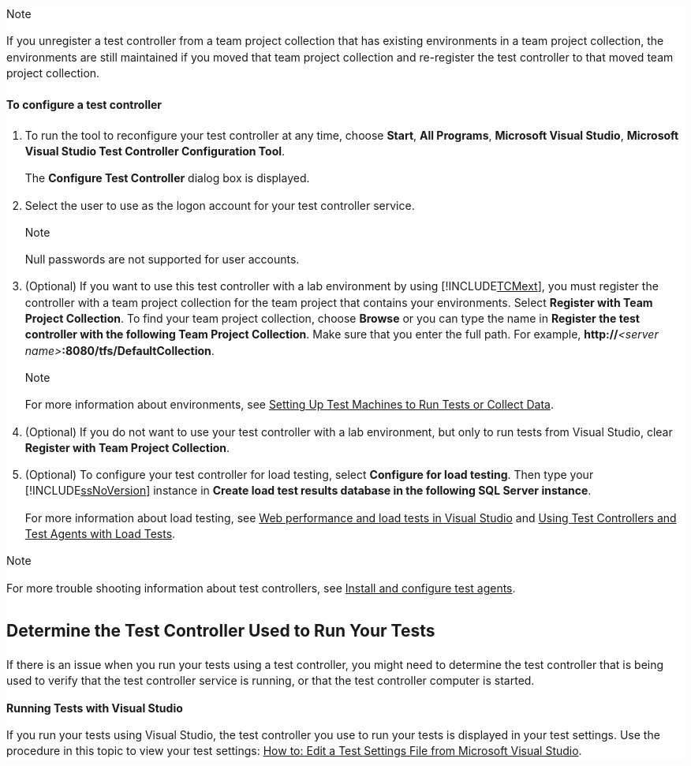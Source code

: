 > [!NOTE]
>  If you unregister a test controller from a team project collection that has existing environments in a team project collection, the environments are still maintained if you moved that team project collection and re-register the test controller to that moved team project collection.  
  
#### To configure a test controller  
  
1.  To run the tool to reconfigure your test controller at any time, choose **Start**, **All Programs**,  **Microsoft Visual Studio**, **Microsoft Visual Studio Test Controller Configuration Tool**.  
  
     The **Configure Test Controller** dialog box is displayed.  
  
2.  Select the user to use as the logon account for your test controller service.  
  
    > [!NOTE]
    >  Null passwords are not supported for user accounts.  
  
3.  (Optional) If you want to use this test controller with a lab environment by using [!INCLUDE[TCMext](../dv_TeamTestALM/includes/tcmext_md.md)], you must register the controller with a team project collection for the team project that contains your environments. Select **Register with Team Project Collection**. To find your team project collection, choose **Browse** or you can type the name in **Register the test controller with the following Team Project Collection**. Make sure that you enter the full path. For example, **http://***\<server name>***:8080/tfs/DefaultCollection**.  
  
    > [!NOTE]
    >  For more information about environments, see [Setting Up Test Machines to Run Tests or Collect Data](../dv_TeamTestALM/setting-up-test-machines-to-run-tests-or-collect-data.md).  
  
4.  (Optional) If you do not want to use your test controller with a lab environment, but only to run tests from Visual Studio, clear **Register with Team Project Collection**.  
  
5.  (Optional) To configure your test controller for load testing, select **Configure for load testing**. Then type your [!INCLUDE[ssNoVersion](../dv_TeamTestALM/includes/ssnoversion_md.md)] instance in **Create load test results database in the following SQL Server instance**.  
  
     For more information about load testing, see [Web performance and load tests in Visual Studio](../Topic/Web%20performance%20and%20load%20tests%20in%20Visual%20Studio.md) and [Using Test Controllers and Test Agents with Load Tests](../dv_TeamTestALM/using-test-controllers-and-test-agents-with-load-tests.md).  
  
> [!NOTE]
>  For more trouble shooting information about test controllers, see [Install and configure test agents](../dv_TeamTestALM/install-and-configure-test-agents.md).  
  
##  <a name="DetermineController"></a> Determine the Test Controller Used to Run Your Tests  
 If there is an issue when you run your tests using a test controller, you might need to determine the test controller that is being used to verify that the test controller service is running, or that the test controller computer is started.  
  
 **Running Tests with Visual Studio**  
  
 If you run your tests using Visual Studio, the test controller you use to run your tests is displayed in your test settings. Use the procedure in this topic to view your test settings: [How to: Edit a Test Settings File from Microsoft Visual Studio](../Topic/How%20to:%20Edit%20a%20Test%20Settings%20File%20from%20Microsoft%20Visual%20Studio.md).  
  